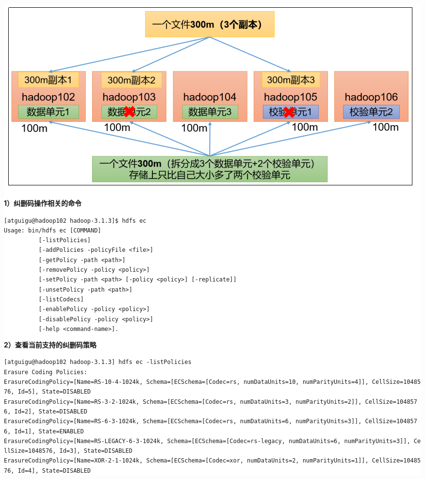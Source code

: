 ![image-20220808152855715](Hadoop之生产调优/image-20220808152855715.png)

**1）纠删码操作相关的命令**

```shell
[atguigu@hadoop102 hadoop-3.1.3]$ hdfs ec
Usage: bin/hdfs ec [COMMAND]
          [-listPolicies]
          [-addPolicies -policyFile <file>]
          [-getPolicy -path <path>]
          [-removePolicy -policy <policy>]
          [-setPolicy -path <path> [-policy <policy>] [-replicate]]
          [-unsetPolicy -path <path>]
          [-listCodecs]
          [-enablePolicy -policy <policy>]
          [-disablePolicy -policy <policy>]
          [-help <command-name>].
```

**2）查看当前支持的纠删码策略**

```shell
[atguigu@hadoop102 hadoop-3.1.3] hdfs ec -listPolicies
Erasure Coding Policies:
ErasureCodingPolicy=[Name=RS-10-4-1024k, Schema=[ECSchema=[Codec=rs, numDataUnits=10, numParityUnits=4]], CellSize=1048576, Id=5], State=DISABLED
ErasureCodingPolicy=[Name=RS-3-2-1024k, Schema=[ECSchema=[Codec=rs, numDataUnits=3, numParityUnits=2]], CellSize=1048576, Id=2], State=DISABLED
ErasureCodingPolicy=[Name=RS-6-3-1024k, Schema=[ECSchema=[Codec=rs, numDataUnits=6, numParityUnits=3]], CellSize=1048576, Id=1], State=ENABLED
ErasureCodingPolicy=[Name=RS-LEGACY-6-3-1024k, Schema=[ECSchema=[Codec=rs-legacy, numDataUnits=6, numParityUnits=3]], CellSize=1048576, Id=3], State=DISABLED
ErasureCodingPolicy=[Name=XOR-2-1-1024k, Schema=[ECSchema=[Codec=xor, numDataUnits=2, numParityUnits=1]], CellSize=1048576, Id=4], State=DISABLED
```
